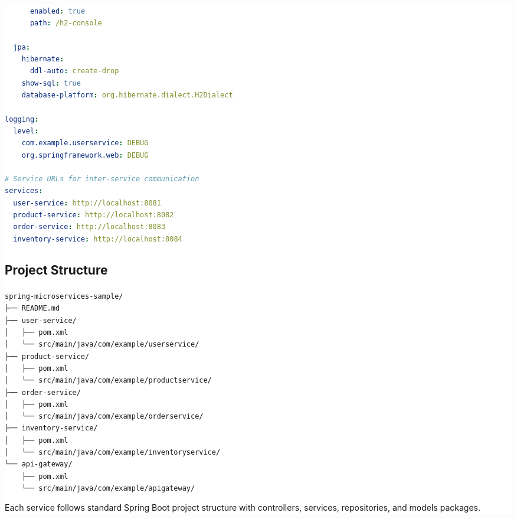 ```yaml
      enabled: true
      path: /h2-console
  
  jpa:
    hibernate:
      ddl-auto: create-drop
    show-sql: true
    database-platform: org.hibernate.dialect.H2Dialect

logging:
  level:
    com.example.userservice: DEBUG
    org.springframework.web: DEBUG

# Service URLs for inter-service communication
services:
  user-service: http://localhost:8081
  product-service: http://localhost:8082
  order-service: http://localhost:8083
  inventory-service: http://localhost:8084
```

## Project Structure

```
spring-microservices-sample/
├── README.md
├── user-service/
│   ├── pom.xml
│   └── src/main/java/com/example/userservice/
├── product-service/
│   ├── pom.xml
│   └── src/main/java/com/example/productservice/
├── order-service/
│   ├── pom.xml
│   └── src/main/java/com/example/orderservice/
├── inventory-service/
│   ├── pom.xml
│   └── src/main/java/com/example/inventoryservice/
└── api-gateway/
    ├── pom.xml
    └── src/main/java/com/example/apigateway/
```

Each service follows standard Spring Boot project structure with controllers, services, repositories, and models packages.